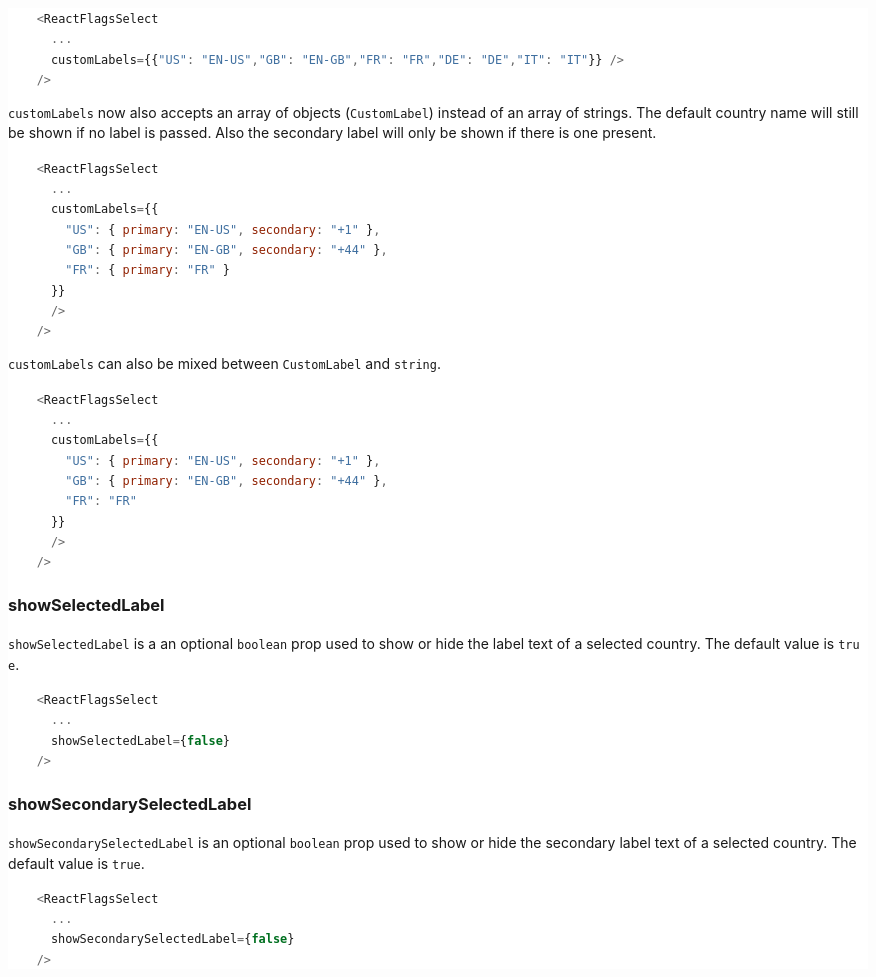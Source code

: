 ```javascript
    <ReactFlagsSelect
      ...
      customLabels={{"US": "EN-US","GB": "EN-GB","FR": "FR","DE": "DE","IT": "IT"}} />
    />
```

`customLabels` now also accepts an array of objects (`CustomLabel`) instead of an array of strings. The default country name will still be shown if no label is passed. Also the secondary label will only be shown if there is one present.

```javascript
    <ReactFlagsSelect
      ...
      customLabels={{
        "US": { primary: "EN-US", secondary: "+1" },
        "GB": { primary: "EN-GB", secondary: "+44" },
        "FR": { primary: "FR" }
      }}
      />
    />
```

`customLabels` can also be mixed between `CustomLabel` and `string`.

```javascript
    <ReactFlagsSelect
      ...
      customLabels={{
        "US": { primary: "EN-US", secondary: "+1" },
        "GB": { primary: "EN-GB", secondary: "+44" },
        "FR": "FR"
      }}
      />
    />
```

### showSelectedLabel

`showSelectedLabel` is a an optional `boolean` prop used to show or hide the label text of a selected country. The default value is `true`.

```javascript
    <ReactFlagsSelect
      ...
      showSelectedLabel={false}
    />
```

### showSecondarySelectedLabel

`showSecondarySelectedLabel` is an optional `boolean` prop used to show or hide the secondary label text of a selected country. The default value is `true`.

```javascript
    <ReactFlagsSelect
      ...
      showSecondarySelectedLabel={false}
    />
```
